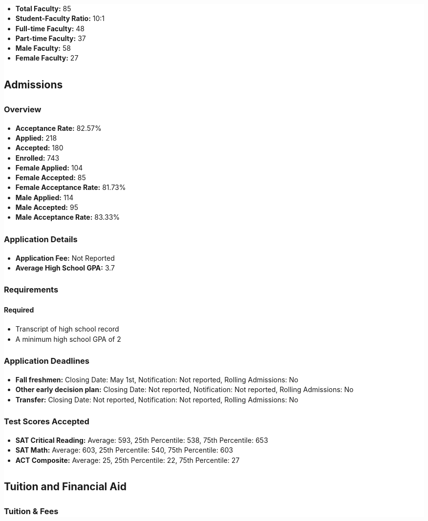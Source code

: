 - **Total Faculty:** 85
- **Student-Faculty Ratio:** 10:1
- **Full-time Faculty:** 48
- **Part-time Faculty:** 37
- **Male Faculty:** 58
- **Female Faculty:** 27

## Admissions

### Overview

- **Acceptance Rate:** 82.57%
- **Applied:** 218
- **Accepted:** 180
- **Enrolled:** 743
- **Female Applied:** 104
- **Female Accepted:** 85
- **Female Acceptance Rate:** 81.73%
- **Male Applied:** 114
- **Male Accepted:** 95
- **Male Acceptance Rate:** 83.33%

### Application Details

- **Application Fee:** Not Reported
- **Average High School GPA:** 3.7

### Requirements

#### Required

- Transcript of high school record
- A minimum high school GPA of 2

### Application Deadlines

- **Fall freshmen:** Closing Date: May 1st, Notification: Not reported, Rolling Admissions: No
- **Other early decision plan:** Closing Date: Not reported, Notification: Not reported, Rolling Admissions: No
- **Transfer:** Closing Date: Not reported, Notification: Not reported, Rolling Admissions: No

### Test Scores Accepted

- **SAT Critical Reading:** Average: 593, 25th Percentile: 538, 75th Percentile: 653
- **SAT Math:** Average: 603, 25th Percentile: 540, 75th Percentile: 603
- **ACT Composite:** Average: 25, 25th Percentile: 22, 75th Percentile: 27

## Tuition and Financial Aid

### Tuition & Fees
